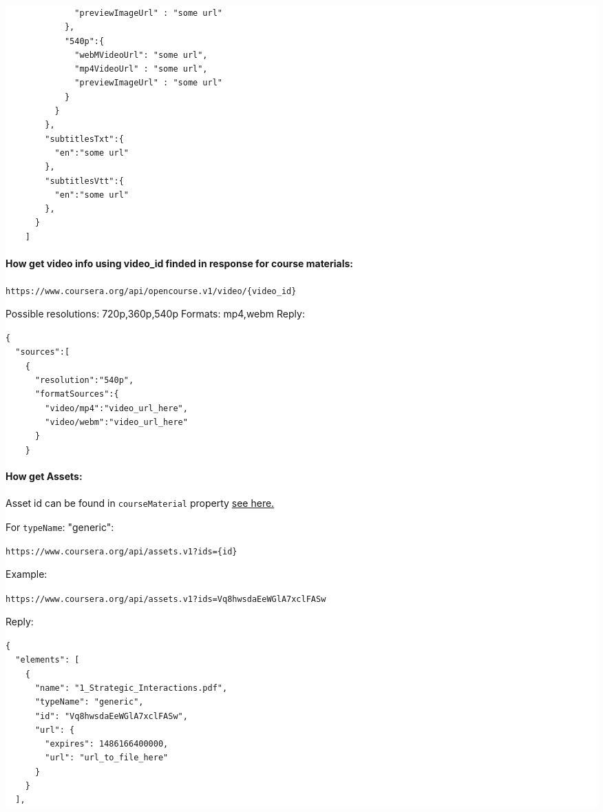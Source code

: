 ```
              "previewImageUrl" : "some url"
            },
            "540p":{
              "webMVideoUrl": "some url",
              "mp4VideoUrl" : "some url",
              "previewImageUrl" : "some url"
            }
          }
        },
        "subtitlesTxt":{
          "en":"some url"
        },
        "subtitlesVtt":{
          "en":"some url"
        },
      }
    ]
```

#### How get video info using video_id finded in response for course materials:
```
https://www.coursera.org/api/opencourse.v1/video/{video_id}
```
Possible resolutions: 720p,360p,540p
Formats: mp4,webm
Reply:
```
{  
  "sources":[  
    {  
      "resolution":"540p",
      "formatSources":{  
        "video/mp4":"video_url_here",
        "video/webm":"video_url_here"
      }
    }
```

#### How get Assets:

Asset id can be found in `courseMaterial` property [see here.](#get-course-materials-class_name-is-equal-to-slug)

For `typeName`: "generic":

`https://www.coursera.org/api/assets.v1?ids={id}`

Example:

`https://www.coursera.org/api/assets.v1?ids=Vq8hwsdaEeWGlA7xclFASw`

Reply:

```
{
  "elements": [
    {
      "name": "1_Strategic_Interactions.pdf",
      "typeName": "generic",
      "id": "Vq8hwsdaEeWGlA7xclFASw",
      "url": {
        "expires": 1486166400000,
        "url": "url_to_file_here"
      }
    }
  ],
```